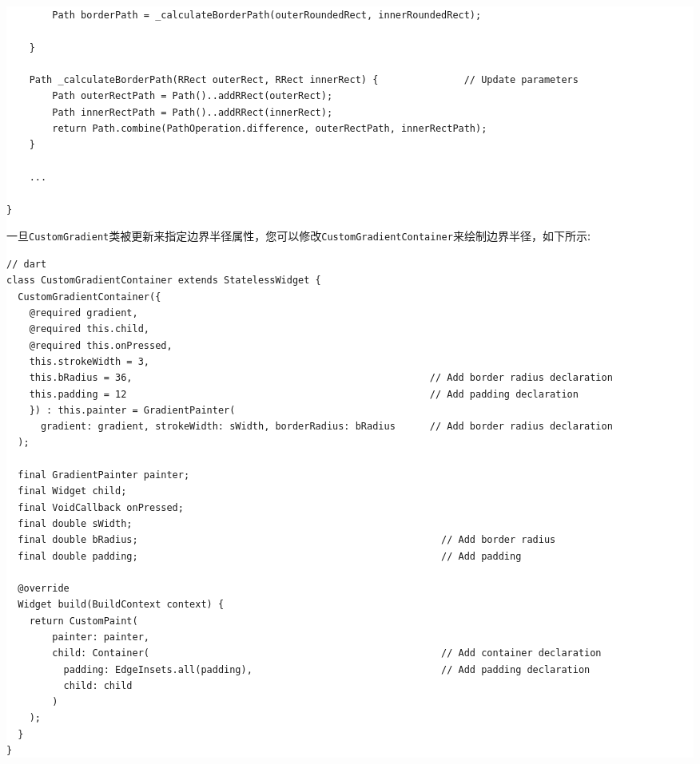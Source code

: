 ```
        Path borderPath = _calculateBorderPath(outerRoundedRect, innerRoundedRect);

    }

    Path _calculateBorderPath(RRect outerRect, RRect innerRect) {               // Update parameters
        Path outerRectPath = Path()..addRRect(outerRect);
        Path innerRectPath = Path()..addRRect(innerRect);
        return Path.combine(PathOperation.difference, outerRectPath, innerRectPath);
    }

    ...

}

```

一旦`CustomGradient`类被更新来指定边界半径属性，您可以修改`CustomGradientContainer`来绘制边界半径，如下所示:

```
// dart
class CustomGradientContainer extends StatelessWidget {
  CustomGradientContainer({
    @required gradient,
    @required this.child,
    @required this.onPressed,
    this.strokeWidth = 3,
    this.bRadius = 36,                                                    // Add border radius declaration                      
    this.padding = 12                                                     // Add padding declaration
    }) : this.painter = GradientPainter(
      gradient: gradient, strokeWidth: sWidth, borderRadius: bRadius      // Add border radius declaration
  );

  final GradientPainter painter;
  final Widget child;
  final VoidCallback onPressed;
  final double sWidth;
  final double bRadius;                                                     // Add border radius
  final double padding;                                                     // Add padding

  @override
  Widget build(BuildContext context) {
    return CustomPaint(
        painter: painter,
        child: Container(                                                   // Add container declaration
          padding: EdgeInsets.all(padding),                                 // Add padding declaration
          child: child
        )
    );
  }
}

```
